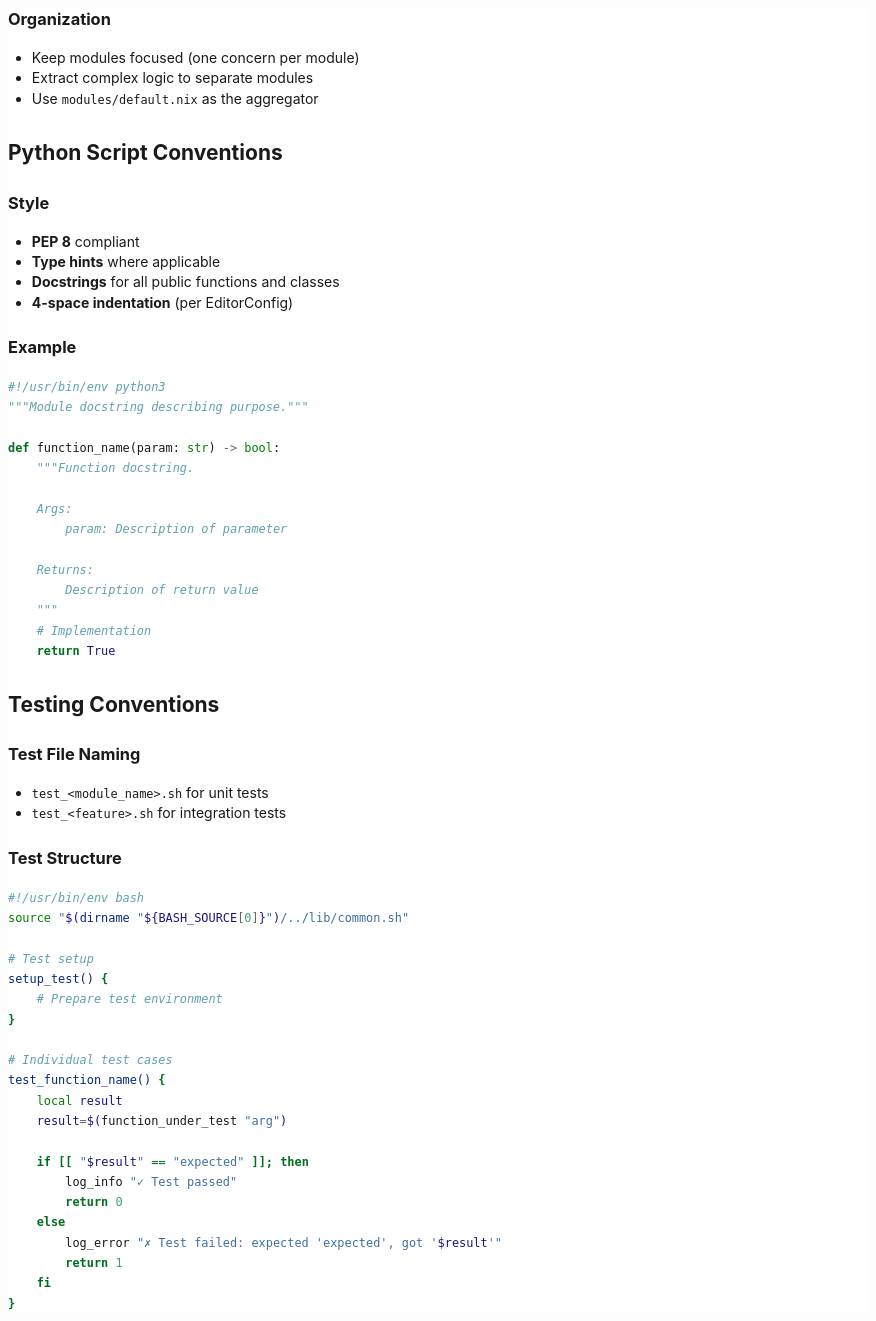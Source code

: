 ### Organization
- Keep modules focused (one concern per module)
- Extract complex logic to separate modules
- Use `modules/default.nix` as the aggregator

## Python Script Conventions

### Style
- **PEP 8** compliant
- **Type hints** where applicable
- **Docstrings** for all public functions and classes
- **4-space indentation** (per EditorConfig)

### Example
```python
#!/usr/bin/env python3
"""Module docstring describing purpose."""

def function_name(param: str) -> bool:
    """Function docstring.
    
    Args:
        param: Description of parameter
        
    Returns:
        Description of return value
    """
    # Implementation
    return True
```

## Testing Conventions

### Test File Naming
- `test_<module_name>.sh` for unit tests
- `test_<feature>.sh` for integration tests

### Test Structure
```bash
#!/usr/bin/env bash
source "$(dirname "${BASH_SOURCE[0]}")/../lib/common.sh"

# Test setup
setup_test() {
    # Prepare test environment
}

# Individual test cases
test_function_name() {
    local result
    result=$(function_under_test "arg")
    
    if [[ "$result" == "expected" ]]; then
        log_info "✓ Test passed"
        return 0
    else
        log_error "✗ Test failed: expected 'expected', got '$result'"
        return 1
    fi
}

```